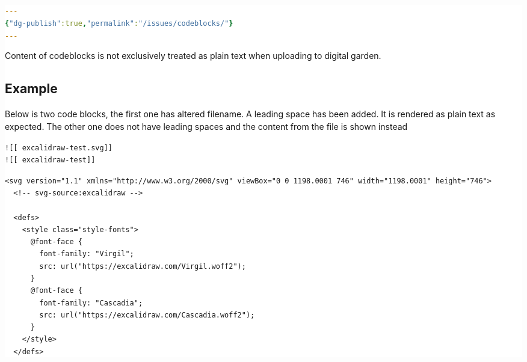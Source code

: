 ```yaml
---
{"dg-publish":true,"permalink":"/issues/codeblocks/"}
---
```


Content of codeblocks is not exclusively treated as plain text when uploading to digital garden.

## Example
Below is two code blocks, the first one has altered filename. A leading space has been added. It is rendered as plain text as expected. The other one does not have leading spaces and the content from the file is shown instead
````
![[ excalidraw-test.svg]]
![[ excalidraw-test]]
````

````
<svg version="1.1" xmlns="http://www.w3.org/2000/svg" viewBox="0 0 1198.0001 746" width="1198.0001" height="746">
  <!-- svg-source:excalidraw -->
  
  <defs>
    <style class="style-fonts">
      @font-face {
        font-family: "Virgil";
        src: url("https://excalidraw.com/Virgil.woff2");
      }
      @font-face {
        font-family: "Cascadia";
        src: url("https://excalidraw.com/Cascadia.woff2");
      }
    </style>
  </defs>
````